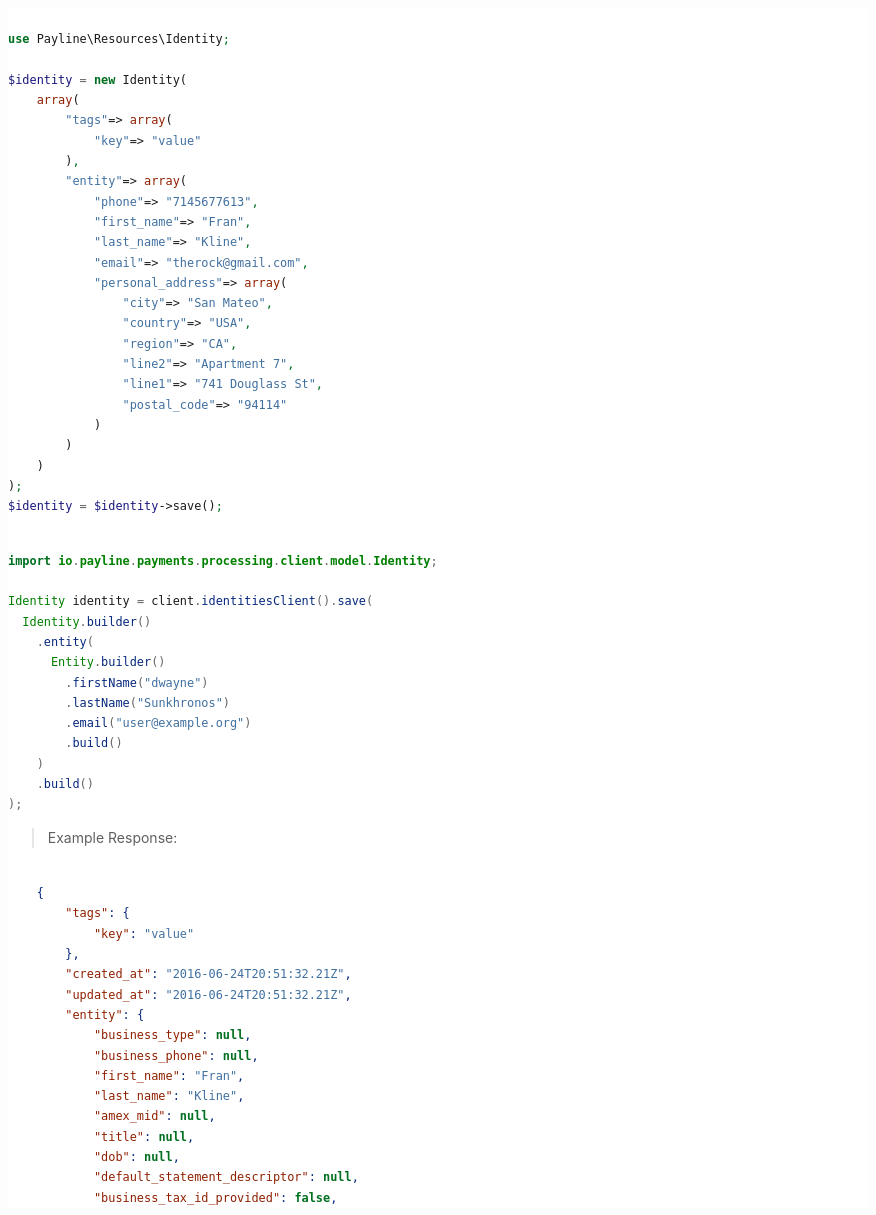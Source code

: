 ```php

use Payline\Resources\Identity;

$identity = new Identity(
	array(
	    "tags"=> array(
	        "key"=> "value"
	    ),
	    "entity"=> array(
	        "phone"=> "7145677613",
	        "first_name"=> "Fran",
	        "last_name"=> "Kline",
	        "email"=> "therock@gmail.com",
	        "personal_address"=> array(
	            "city"=> "San Mateo",
	            "country"=> "USA",
	            "region"=> "CA",
	            "line2"=> "Apartment 7",
	            "line1"=> "741 Douglass St",
	            "postal_code"=> "94114"
	        )
	    )
	)
);
$identity = $identity->save();

```
```java

import io.payline.payments.processing.client.model.Identity;

Identity identity = client.identitiesClient().save(
  Identity.builder()
    .entity(
      Entity.builder()
        .firstName("dwayne")
        .lastName("Sunkhronos")
        .email("user@example.org")
        .build()
    )
    .build()
);

```
> Example Response:

```json

	{
	    "tags": {
	        "key": "value"
	    },
	    "created_at": "2016-06-24T20:51:32.21Z",
	    "updated_at": "2016-06-24T20:51:32.21Z",
	    "entity": {
	        "business_type": null,
	        "business_phone": null,
	        "first_name": "Fran",
	        "last_name": "Kline",
	        "amex_mid": null,
	        "title": null,
	        "dob": null,
	        "default_statement_descriptor": null,
	        "business_tax_id_provided": false,
```